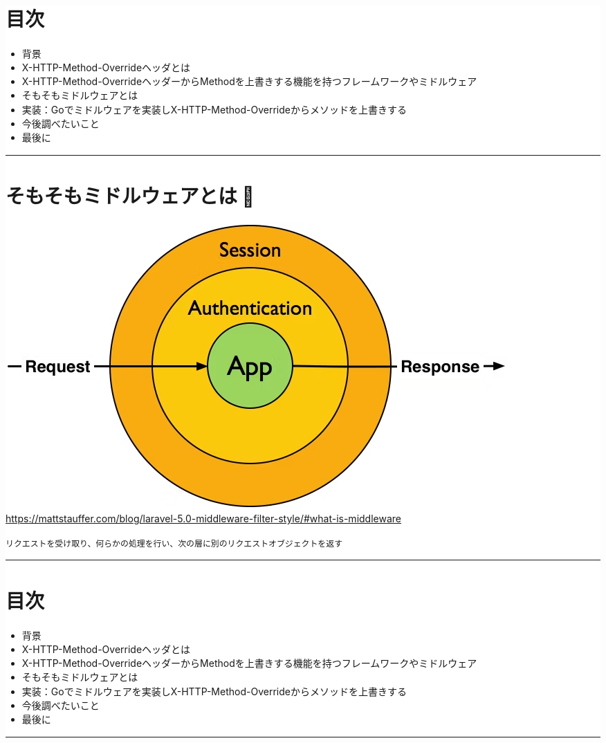 
# 目次
* 背景
* X-HTTP-Method-Overrideヘッダとは
* X-HTTP-Method-OverrideヘッダーからMethodを上書きする機能を持つフレームワークやミドルウェア
* <span class="red">そもそもミドルウェアとは</span>
* 実装：Goでミドルウェアを実装しX-HTTP-Method-Overrideからメソッドを上書きする
* 今後調べたいこと
* 最後に

---

# そもそもミドルウェアとは 🔄

![height:350px](image-1.png)
https://mattstauffer.com/blog/laravel-5.0-middleware-filter-style/#what-is-middleware

`リクエストを受け取り、何らかの処理を行い、次の層に別のリクエストオブジェクトを返す`

---

# 目次
* 背景
* X-HTTP-Method-Overrideヘッダとは
* X-HTTP-Method-OverrideヘッダーからMethodを上書きする機能を持つフレームワークやミドルウェア
* そもそもミドルウェアとは
* <span class="red">実装：Goでミドルウェアを実装しX-HTTP-Method-Overrideからメソッドを上書きする</span>
* 今後調べたいこと
* 最後に

---